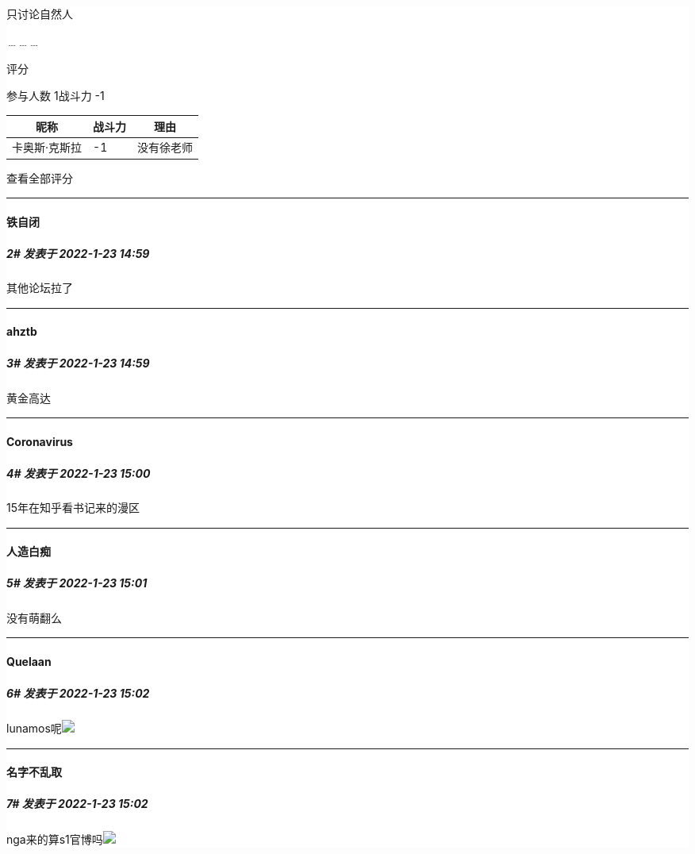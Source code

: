 只讨论自然人

﹍﹍﹍

评分

 参与人数 1战斗力 -1

|昵称|战斗力|理由|
|----|---|---|
| 卡奥斯·克斯拉|-1|没有徐老师|

查看全部评分

*****

####  铁自闭  
##### 2#       发表于 2022-1-23 14:59

其他论坛拉了

*****

####  ahztb  
##### 3#       发表于 2022-1-23 14:59

黄金高达

*****

####  Coronavirus  
##### 4#       发表于 2022-1-23 15:00

15年在知乎看书记来的漫区

*****

####  人造白痴  
##### 5#       发表于 2022-1-23 15:01

没有萌翻么

*****

####  Quelaan  
##### 6#       发表于 2022-1-23 15:02

lunamos呢<img src="https://static.saraba1st.com/image/smiley/face2017/126.png" referrerpolicy="no-referrer">

*****

####  名字不乱取  
##### 7#       发表于 2022-1-23 15:02

nga来的算s1官博吗<img src="https://static.saraba1st.com/image/smiley/face2017/067.png" referrerpolicy="no-referrer">

